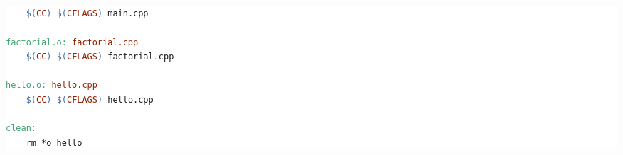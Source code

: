 ```Makefile
    $(CC) $(CFLAGS) main.cpp

factorial.o: factorial.cpp
    $(CC) $(CFLAGS) factorial.cpp

hello.o: hello.cpp
    $(CC) $(CFLAGS) hello.cpp

clean:
    rm *o hello
```